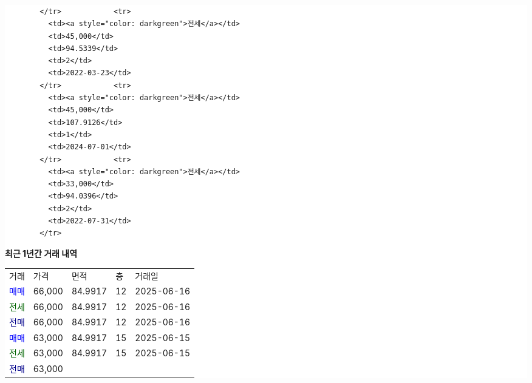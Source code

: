             </tr>            <tr>
              <td><a style="color: darkgreen">전세</a></td>
              <td>45,000</td>
              <td>94.5339</td>
              <td>2</td>
              <td>2022-03-23</td>
            </tr>            <tr>
              <td><a style="color: darkgreen">전세</a></td>
              <td>45,000</td>
              <td>107.9126</td>
              <td>1</td>
              <td>2024-07-01</td>
            </tr>            <tr>
              <td><a style="color: darkgreen">전세</a></td>
              <td>33,000</td>
              <td>94.0396</td>
              <td>2</td>
              <td>2022-07-31</td>
            </tr>        
    
</table>

<b>최근 1년간 거래 내역</b>

<table class="sortable">
    <tr>
      <td>거래</td>
      <td>가격</td>
      <td>면적</td>
      <td>층</td>
      <td>거래일</td>
    </tr>
    <tr>
      <td><a style="color: blue">매매</a></td>
      <td>66,000</td>
      <td>84.9917</td>
      <td>12</td>
      <td>2025-06-16</td>
    </tr>          <tr>
      <td><a style="color: darkgreen">전세</a></td>
      <td>66,000</td>
      <td>84.9917</td>
      <td>12</td>
      <td>2025-06-16</td>
    </tr>          <tr>
      <td><a style="color: darkblue">전매</a></td>
      <td>66,000</td>
      <td>84.9917</td>
      <td>12</td>
      <td>2025-06-16</td>
    </tr>          <tr>
      <td><a style="color: blue">매매</a></td>
      <td>63,000</td>
      <td>84.9917</td>
      <td>15</td>
      <td>2025-06-15</td>
    </tr>          <tr>
      <td><a style="color: darkgreen">전세</a></td>
      <td>63,000</td>
      <td>84.9917</td>
      <td>15</td>
      <td>2025-06-15</td>
    </tr>          <tr>
      <td><a style="color: darkblue">전매</a></td>
      <td>63,000</td>